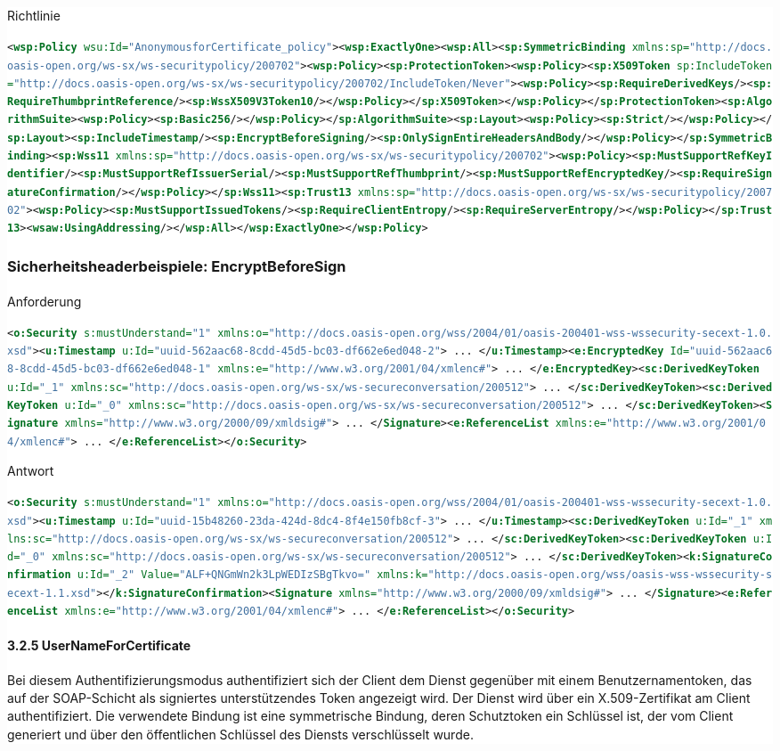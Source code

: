  Richtlinie  
  
```xml  
<wsp:Policy wsu:Id="AnonymousforCertificate_policy"><wsp:ExactlyOne><wsp:All><sp:SymmetricBinding xmlns:sp="http://docs.oasis-open.org/ws-sx/ws-securitypolicy/200702"><wsp:Policy><sp:ProtectionToken><wsp:Policy><sp:X509Token sp:IncludeToken="http://docs.oasis-open.org/ws-sx/ws-securitypolicy/200702/IncludeToken/Never"><wsp:Policy><sp:RequireDerivedKeys/><sp:RequireThumbprintReference/><sp:WssX509V3Token10/></wsp:Policy></sp:X509Token></wsp:Policy></sp:ProtectionToken><sp:AlgorithmSuite><wsp:Policy><sp:Basic256/></wsp:Policy></sp:AlgorithmSuite><sp:Layout><wsp:Policy><sp:Strict/></wsp:Policy></sp:Layout><sp:IncludeTimestamp/><sp:EncryptBeforeSigning/><sp:OnlySignEntireHeadersAndBody/></wsp:Policy></sp:SymmetricBinding><sp:Wss11 xmlns:sp="http://docs.oasis-open.org/ws-sx/ws-securitypolicy/200702"><wsp:Policy><sp:MustSupportRefKeyIdentifier/><sp:MustSupportRefIssuerSerial/><sp:MustSupportRefThumbprint/><sp:MustSupportRefEncryptedKey/><sp:RequireSignatureConfirmation/></wsp:Policy></sp:Wss11><sp:Trust13 xmlns:sp="http://docs.oasis-open.org/ws-sx/ws-securitypolicy/200702"><wsp:Policy><sp:MustSupportIssuedTokens/><sp:RequireClientEntropy/><sp:RequireServerEntropy/></wsp:Policy></sp:Trust13><wsaw:UsingAddressing/></wsp:All></wsp:ExactlyOne></wsp:Policy>  
```  
  
### <a name="security-header-examples-encryptbeforesign"></a>Sicherheitsheaderbeispiele: EncryptBeforeSign  
 Anforderung  
  
```xml  
<o:Security s:mustUnderstand="1" xmlns:o="http://docs.oasis-open.org/wss/2004/01/oasis-200401-wss-wssecurity-secext-1.0.xsd"><u:Timestamp u:Id="uuid-562aac68-8cdd-45d5-bc03-df662e6ed048-2"> ... </u:Timestamp><e:EncryptedKey Id="uuid-562aac68-8cdd-45d5-bc03-df662e6ed048-1" xmlns:e="http://www.w3.org/2001/04/xmlenc#"> ... </e:EncryptedKey><sc:DerivedKeyToken u:Id="_1" xmlns:sc="http://docs.oasis-open.org/ws-sx/ws-secureconversation/200512"> ... </sc:DerivedKeyToken><sc:DerivedKeyToken u:Id="_0" xmlns:sc="http://docs.oasis-open.org/ws-sx/ws-secureconversation/200512"> ... </sc:DerivedKeyToken><Signature xmlns="http://www.w3.org/2000/09/xmldsig#"> ... </Signature><e:ReferenceList xmlns:e="http://www.w3.org/2001/04/xmlenc#"> ... </e:ReferenceList></o:Security>  
```  
  
 Antwort  
  
```xml  
<o:Security s:mustUnderstand="1" xmlns:o="http://docs.oasis-open.org/wss/2004/01/oasis-200401-wss-wssecurity-secext-1.0.xsd"><u:Timestamp u:Id="uuid-15b48260-23da-424d-8dc4-8f4e150fb8cf-3"> ... </u:Timestamp><sc:DerivedKeyToken u:Id="_1" xmlns:sc="http://docs.oasis-open.org/ws-sx/ws-secureconversation/200512"> ... </sc:DerivedKeyToken><sc:DerivedKeyToken u:Id="_0" xmlns:sc="http://docs.oasis-open.org/ws-sx/ws-secureconversation/200512"> ... </sc:DerivedKeyToken><k:SignatureConfirmation u:Id="_2" Value="ALF+QNGmWn2k3LpWEDIzSBgTkvo=" xmlns:k="http://docs.oasis-open.org/wss/oasis-wss-wssecurity-secext-1.1.xsd"></k:SignatureConfirmation><Signature xmlns="http://www.w3.org/2000/09/xmldsig#"> ... </Signature><e:ReferenceList xmlns:e="http://www.w3.org/2001/04/xmlenc#"> ... </e:ReferenceList></o:Security>  
```  
  
#### <a name="325-usernameforcertificate"></a>3.2.5 UserNameForCertificate  
 Bei diesem Authentifizierungsmodus authentifiziert sich der Client dem Dienst gegenüber mit einem Benutzernamentoken, das auf der SOAP-Schicht als signiertes unterstützendes Token angezeigt wird. Der Dienst wird über ein X.509-Zertifikat am Client authentifiziert. Die verwendete Bindung ist eine symmetrische Bindung, deren Schutztoken ein Schlüssel ist, der vom Client generiert und über den öffentlichen Schlüssel des Diensts verschlüsselt wurde.  
  